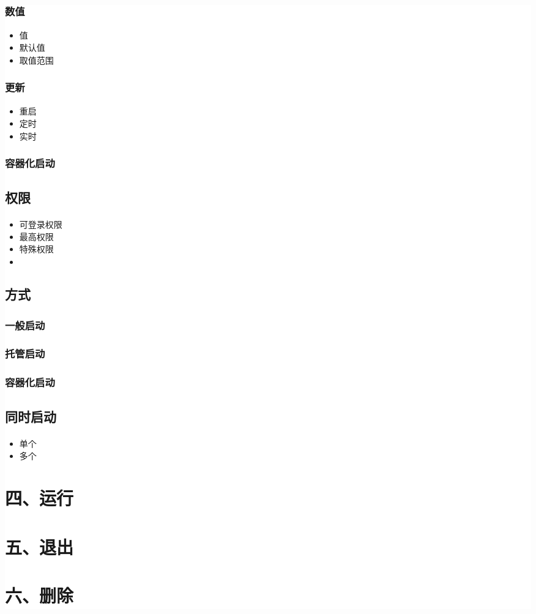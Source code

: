 ### 数值

- 值
- 默认值
- 取值范围

### 更新

- 重启
- 定时
- 实时

### 容器化启动



## 权限

- 可登录权限
- 最高权限
- 特殊权限
- 

## 方式

### 一般启动

### 托管启动

### 容器化启动



## 同时启动

- 单个
- 多个

# 四、运行

# 五、退出

# 六、删除